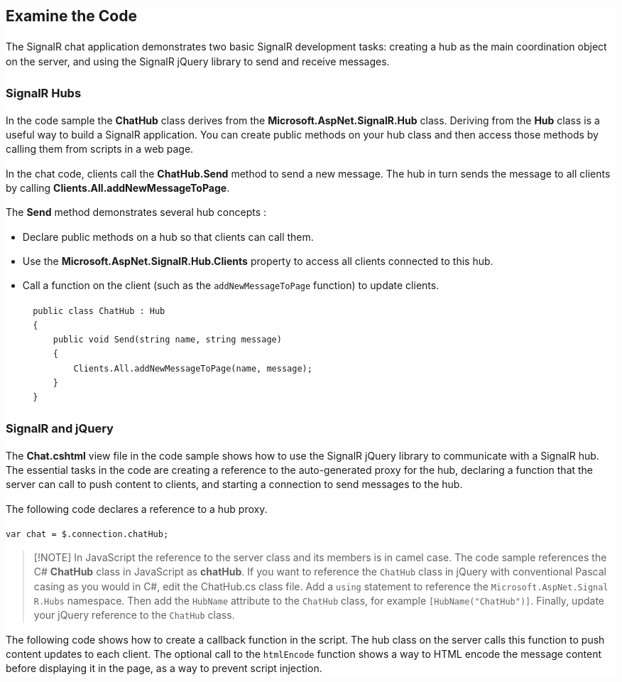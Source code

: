 <a id="code"></a>

## Examine the Code

The SignalR chat application demonstrates two basic SignalR development tasks: creating a hub as the main coordination object on the server, and using the SignalR jQuery library to send and receive messages.

### SignalR Hubs

In the code sample the **ChatHub** class derives from the **Microsoft.AspNet.SignalR.Hub** class. Deriving from the **Hub** class is a useful way to build a SignalR application. You can create public methods on your hub class and then access those methods by calling them from scripts in a web page.

In the chat code, clients call the **ChatHub.Send** method to send a new message. The hub in turn sends the message to all clients by calling **Clients.All.addNewMessageToPage**.

The **Send** method demonstrates several hub concepts :

- Declare public methods on a hub so that clients can call them.
- Use the **Microsoft.AspNet.SignalR.Hub.Clients** property to access all clients connected to this hub.
- Call a function on the client (such as the `addNewMessageToPage` function) to update clients.

        public class ChatHub : Hub
        {
            public void Send(string name, string message)
            {
                Clients.All.addNewMessageToPage(name, message);
            }
        }

### SignalR and jQuery

The **Chat.cshtml** view file in the code sample shows how to use the SignalR jQuery library to communicate with a SignalR hub. The essential tasks in the code are creating a reference to the auto-generated proxy for the hub, declaring a function that the server can call to push content to clients, and starting a connection to send messages to the hub.

The following code declares a reference to a hub proxy.

    var chat = $.connection.chatHub;

> [!NOTE] In JavaScript the reference to the server class and its members is in camel case. The code sample references the C# **ChatHub** class in JavaScript as **chatHub**. If you want to reference the `ChatHub` class in jQuery with conventional Pascal casing as you would in C#, edit the ChatHub.cs class file. Add a `using` statement to reference the `Microsoft.AspNet.SignalR.Hubs` namespace. Then add the `HubName` attribute to the `ChatHub` class, for example `[HubName("ChatHub")]`. Finally, update your jQuery reference to the `ChatHub` class.


The following code shows how to create a callback function in the script. The hub class on the server calls this function to push content updates to each client. The optional call to the `htmlEncode` function shows a way to HTML encode the message content before displaying it in the page, as a way to prevent script injection.
